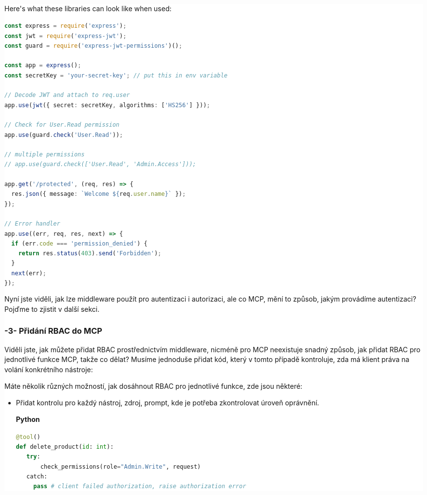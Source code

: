 Here's what these libraries can look like when used:

```typescript
const express = require('express');
const jwt = require('express-jwt');
const guard = require('express-jwt-permissions')();

const app = express();
const secretKey = 'your-secret-key'; // put this in env variable

// Decode JWT and attach to req.user
app.use(jwt({ secret: secretKey, algorithms: ['HS256'] }));

// Check for User.Read permission
app.use(guard.check('User.Read'));

// multiple permissions
// app.use(guard.check(['User.Read', 'Admin.Access']));

app.get('/protected', (req, res) => {
  res.json({ message: `Welcome ${req.user.name}` });
});

// Error handler
app.use((err, req, res, next) => {
  if (err.code === 'permission_denied') {
    return res.status(403).send('Forbidden');
  }
  next(err);
});

```

Nyní jste viděli, jak lze middleware použít pro autentizaci i autorizaci, ale co MCP, mění to způsob, jakým provádíme autentizaci? Pojďme to zjistit v další sekci.

### -3- Přidání RBAC do MCP

Viděli jste, jak můžete přidat RBAC prostřednictvím middleware, nicméně pro MCP neexistuje snadný způsob, jak přidat RBAC pro jednotlivé funkce MCP, takže co dělat? Musíme jednoduše přidat kód, který v tomto případě kontroluje, zda má klient práva na volání konkrétního nástroje:

Máte několik různých možností, jak dosáhnout RBAC pro jednotlivé funkce, zde jsou některé:

- Přidat kontrolu pro každý nástroj, zdroj, prompt, kde je potřeba zkontrolovat úroveň oprávnění.

   **Python**

   ```python
   @tool()
   def delete_product(id: int):
      try:
          check_permissions(role="Admin.Write", request)
      catch:
        pass # client failed authorization, raise authorization error
   ```

